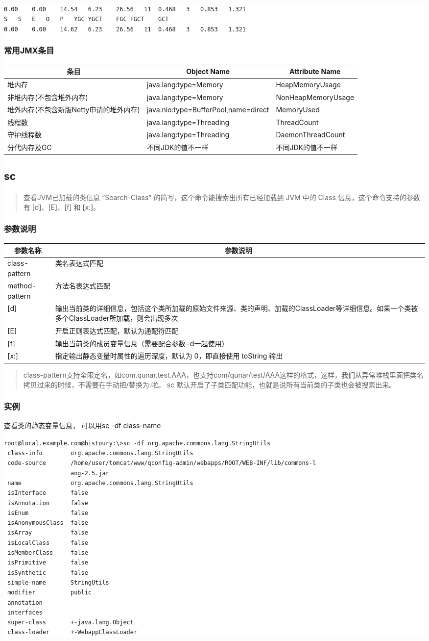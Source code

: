 ```shell
0.00	0.00	14.54	6.23	26.56	11	0.468	3	0.853	1.321
S	S	E	O	P	YGC	YGCT	FGC	FGCT	GCT
0.00	0.00	14.62	6.23	26.56	11	0.468	3	0.853	1.321
```
### 常用JMX条目
|条目	                |Object Name	|Attribute Name
|--|--|--|
|堆内存|	java.lang:type=Memory|HeapMemoryUsage
|非堆内存(不包含堆外内存)|	java.lang:type=Memory|	NonHeapMemoryUsage
|堆外内存(不包含新版Netty申请的堆外内存)|	java.nio:type=BufferPool,name=direct|	MemoryUsed
|线程数|	java.lang:type=Threading|	ThreadCount
|守护线程数|	java.lang:type=Threading|	DaemonThreadCount
|分代内存及GC|	不同JDK的值不一样|	不同JDK的值不一样
## sc
>查看JVM已加载的类信息
“Search-Class” 的简写，这个命令能搜索出所有已经加载到 JVM 中的 Class 信息，这个命令支持的参数有 [d]、[E]、[f] 和 [x:]。

### 参数说明
|参数名称      |	参数说明|
|--------------|-------------
|class-pattern | 类名表达式匹配
|method-pattern|方法名表达式匹配
|[d] 	       |输出当前类的详细信息，包括这个类所加载的原始文件来源、类的声明、加载的ClassLoader等详细信息。如果一个类被多个ClassLoader所加载，则会出现多次|
|[E]	       |开启正则表达式匹配，默认为通配符匹配|
|[f]	       |输出当前类的成员变量信息（需要配合参数-d一起使用）|
|[x:]	       |指定输出静态变量时属性的遍历深度，默认为 0，即直接使用 toString 输出|

>class-pattern支持全限定名，如com.qunar.test.AAA，也支持com/qunar/test/AAA这样的格式，这样，我们从异常堆栈里面把类名拷贝过来的时候，不需要在手动把/替换为.啦。
sc 默认开启了子类匹配功能，也就是说所有当前类的子类也会被搜索出来。
### 实例
查看类的静态变量信息， 可以用sc -df class-name
```shell
root@local.example.com@bistoury:\>sc -df org.apache.commons.lang.StringUtils
 class-info        org.apache.commons.lang.StringUtils                          
 code-source       /home/user/tomcat/www/qconfig-admin/webapps/ROOT/WEB-INF/lib/commons-l
                   ang-2.5.jar                                                  
 name              org.apache.commons.lang.StringUtils                          
 isInterface       false                                                        
 isAnnotation      false                                                        
 isEnum            false                                                        
 isAnonymousClass  false                                                        
 isArray           false                                                        
 isLocalClass      false                                                        
 isMemberClass     false                                                        
 isPrimitive       false                                                        
 isSynthetic       false                                                        
 simple-name       StringUtils                                                  
 modifier          public                                                       
 annotation                                                                     
 interfaces                                                                     
 super-class       +-java.lang.Object                                           
 class-loader      +-WebappClassLoader                                          
```